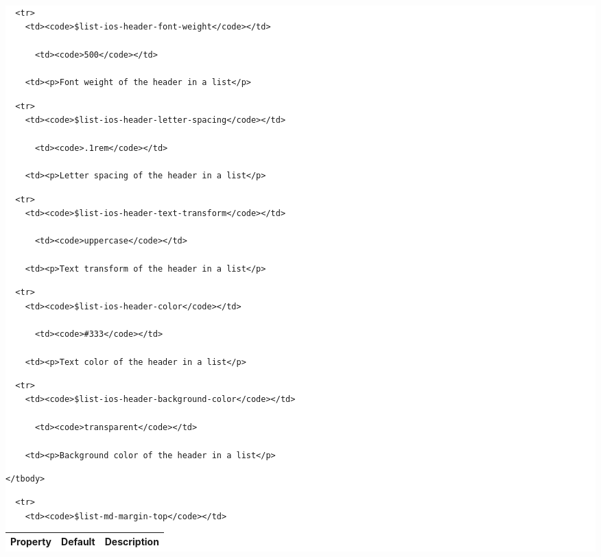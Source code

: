       <tr>
        <td><code>$list-ios-header-font-weight</code></td>
        
          <td><code>500</code></td>
        
        <td><p>Font weight of the header in a list</p>
</td>
      </tr>
      
      <tr>
        <td><code>$list-ios-header-letter-spacing</code></td>
        
          <td><code>.1rem</code></td>
        
        <td><p>Letter spacing of the header in a list</p>
</td>
      </tr>
      
      <tr>
        <td><code>$list-ios-header-text-transform</code></td>
        
          <td><code>uppercase</code></td>
        
        <td><p>Text transform of the header in a list</p>
</td>
      </tr>
      
      <tr>
        <td><code>$list-ios-header-color</code></td>
        
          <td><code>#333</code></td>
        
        <td><p>Text color of the header in a list</p>
</td>
      </tr>
      
      <tr>
        <td><code>$list-ios-header-background-color</code></td>
        
          <td><code>transparent</code></td>
        
        <td><p>Background color of the header in a list</p>
</td>
      </tr>
      
    </tbody>
  </table>
  
  <table ng-show="active === 'md'" id="sass-md" class="table param-table" style="margin:0;">
    <thead>
      <tr>
        <th>Property</th>
        <th>Default</th>
        <th>Description</th>
      </tr>
    </thead>
    <tbody>
      
      <tr>
        <td><code>$list-md-margin-top</code></td>
        